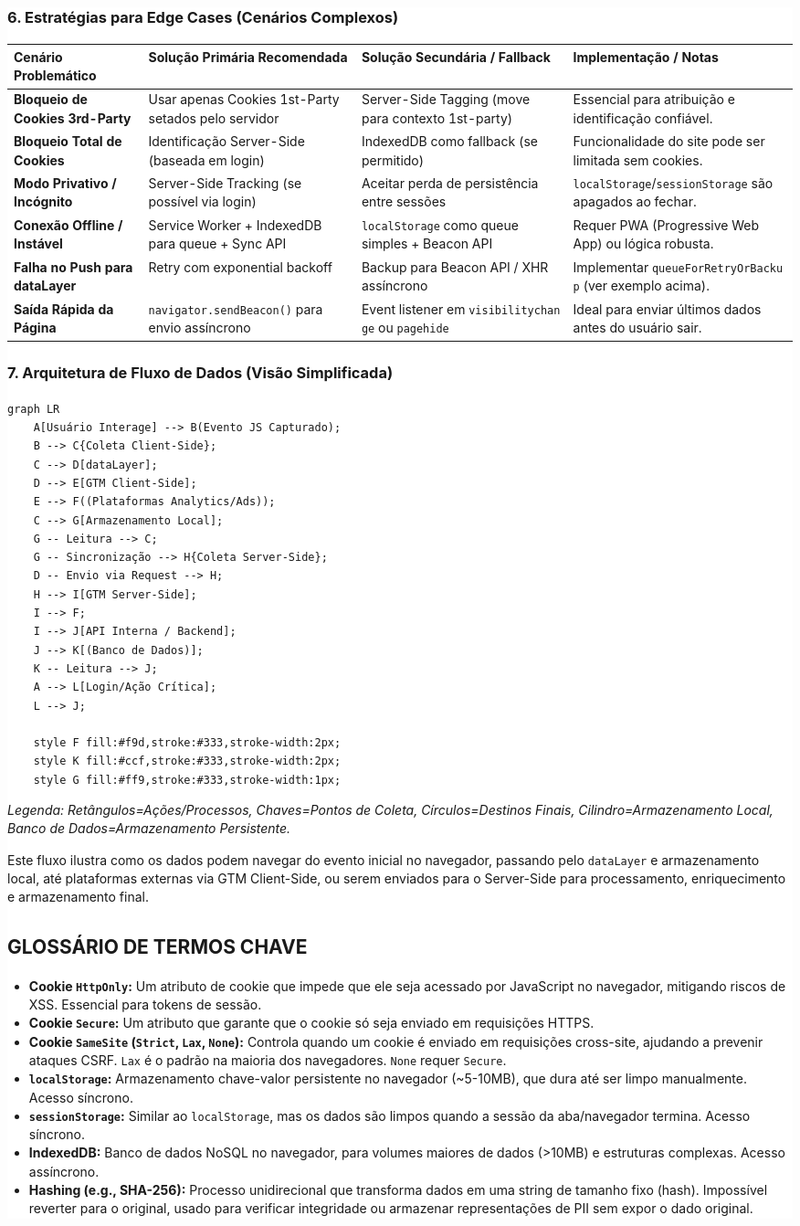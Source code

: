 ### 6. Estratégias para Edge Cases (Cenários Complexos)

| Cenário Problemático          | Solução Primária Recomendada                      | Solução Secundária / Fallback                    | Implementação / Notas                                    |
| :---------------------------- | :------------------------------------------------ | :----------------------------------------------- | :------------------------------------------------------- |
| **Bloqueio de Cookies 3rd-Party** | Usar apenas Cookies 1st-Party setados pelo servidor | Server-Side Tagging (move para contexto 1st-party)| Essencial para atribuição e identificação confiável. |
| **Bloqueio Total de Cookies**   | Identificação Server-Side (baseada em login)      | IndexedDB como fallback (se permitido)           | Funcionalidade do site pode ser limitada sem cookies.      |
| **Modo Privativo / Incógnito**| Server-Side Tracking (se possível via login)      | Aceitar perda de persistência entre sessões      | `localStorage`/`sessionStorage` são apagados ao fechar. |
| **Conexão Offline / Instável**| Service Worker + IndexedDB para queue + Sync API  | `localStorage` como queue simples + Beacon API | Requer PWA (Progressive Web App) ou lógica robusta.      |
| **Falha no Push para dataLayer**| Retry com exponential backoff                     | Backup para Beacon API / XHR assíncrono          | Implementar `queueForRetryOrBackup` (ver exemplo acima). |
| **Saída Rápida da Página**      | `navigator.sendBeacon()` para envio assíncrono   | Event listener em `visibilitychange` ou `pagehide` | Ideal para enviar últimos dados antes do usuário sair.     |

### 7. Arquitetura de Fluxo de Dados (Visão Simplificada)

```mermaid
graph LR
    A[Usuário Interage] --> B(Evento JS Capturado);
    B --> C{Coleta Client-Side};
    C --> D[dataLayer];
    D --> E[GTM Client-Side];
    E --> F((Plataformas Analytics/Ads));
    C --> G[Armazenamento Local];
    G -- Leitura --> C;
    G -- Sincronização --> H{Coleta Server-Side};
    D -- Envio via Request --> H;
    H --> I[GTM Server-Side];
    I --> F;
    I --> J[API Interna / Backend];
    J --> K[(Banco de Dados)];
    K -- Leitura --> J;
    A --> L[Login/Ação Crítica];
    L --> J;

    style F fill:#f9d,stroke:#333,stroke-width:2px;
    style K fill:#ccf,stroke:#333,stroke-width:2px;
    style G fill:#ff9,stroke:#333,stroke-width:1px;
```
*Legenda: Retângulos=Ações/Processos, Chaves=Pontos de Coleta, Círculos=Destinos Finais, Cilindro=Armazenamento Local, Banco de Dados=Armazenamento Persistente.*

Este fluxo ilustra como os dados podem navegar do evento inicial no navegador, passando pelo `dataLayer` e armazenamento local, até plataformas externas via GTM Client-Side, ou serem enviados para o Server-Side para processamento, enriquecimento e armazenamento final.

## GLOSSÁRIO DE TERMOS CHAVE

-   **Cookie `HttpOnly`:** Um atributo de cookie que impede que ele seja acessado por JavaScript no navegador, mitigando riscos de XSS. Essencial para tokens de sessão.
-   **Cookie `Secure`:** Um atributo que garante que o cookie só seja enviado em requisições HTTPS.
-   **Cookie `SameSite` (`Strict`, `Lax`, `None`):** Controla quando um cookie é enviado em requisições cross-site, ajudando a prevenir ataques CSRF. `Lax` é o padrão na maioria dos navegadores. `None` requer `Secure`.
-   **`localStorage`:** Armazenamento chave-valor persistente no navegador (~5-10MB), que dura até ser limpo manualmente. Acesso síncrono.
-   **`sessionStorage`:** Similar ao `localStorage`, mas os dados são limpos quando a sessão da aba/navegador termina. Acesso síncrono.
-   **IndexedDB:** Banco de dados NoSQL no navegador, para volumes maiores de dados (>10MB) e estruturas complexas. Acesso assíncrono.
-   **Hashing (e.g., SHA-256):** Processo unidirecional que transforma dados em uma string de tamanho fixo (hash). Impossível reverter para o original, usado para verificar integridade ou armazenar representações de PII sem expor o dado original.